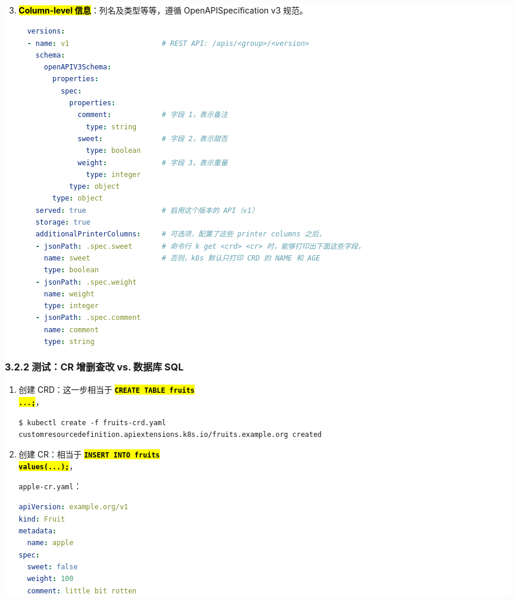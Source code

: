3. **<mark>Column-level 信息</mark>**：列名及类型等等，遵循 OpenAPISpecification v3 规范。

    ```yaml
      versions:
      - name: v1                      # REST API: /apis/<group>/<version>
        schema:
          openAPIV3Schema:
            properties:
              spec:
                properties:
                  comment:            # 字段 1，表示备注
                    type: string
                  sweet:              # 字段 2，表示甜否
                    type: boolean
                  weight:             # 字段 3，表示重量
                    type: integer
                type: object
            type: object
        served: true                  # 启用这个版本的 API（v1）
        storage: true
        additionalPrinterColumns:     # 可选项，配置了这些 printer columns 之后，
        - jsonPath: .spec.sweet       # 命令行 k get <crd> <cr> 时，能够打印出下面这些字段，
          name: sweet                 # 否则，k8s 默认只打印 CRD 的 NAME 和 AGE
          type: boolean
        - jsonPath: .spec.weight
          name: weight
          type: integer
        - jsonPath: .spec.comment
          name: comment
          type: string
    ```

### 3.2.2 测试：CR 增删查改 vs. 数据库 SQL

1. 创建 CRD：这一步相当于 **<mark><code>CREATE TABLE fruits ...;</code></mark>**，

    ```shell
    $ kubectl create -f fruits-crd.yaml
    customresourcedefinition.apiextensions.k8s.io/fruits.example.org created
    ```

2. 创建 CR：相当于 **<mark><code>INSERT INTO fruits values(...);</code></mark>**，

    `apple-cr.yaml`：

    ```yaml
    apiVersion: example.org/v1
    kind: Fruit
    metadata:
      name: apple
    spec:
      sweet: false
      weight: 100
      comment: little bit rotten
    ```

